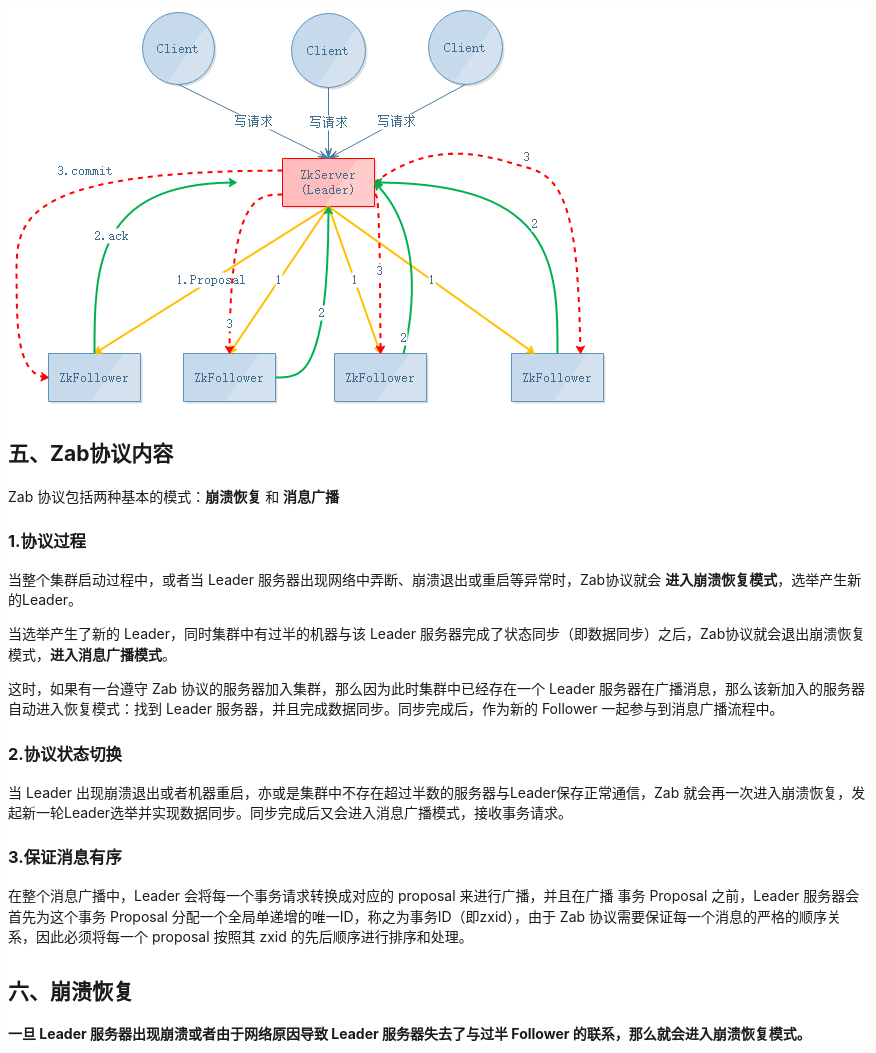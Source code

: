 

![](/assets/images/2021/sevenluo/zk事务提交过程.jpg)



## 五、Zab协议内容

Zab 协议包括两种基本的模式：**崩溃恢复** 和 **消息广播**

### 1.协议过程

当整个集群启动过程中，或者当 Leader 服务器出现网络中弄断、崩溃退出或重启等异常时，Zab协议就会 **进入崩溃恢复模式**，选举产生新的Leader。

当选举产生了新的 Leader，同时集群中有过半的机器与该 Leader 服务器完成了状态同步（即数据同步）之后，Zab协议就会退出崩溃恢复模式，**进入消息广播模式**。

这时，如果有一台遵守 Zab 协议的服务器加入集群，那么因为此时集群中已经存在一个 Leader 服务器在广播消息，那么该新加入的服务器自动进入恢复模式：找到 Leader 服务器，并且完成数据同步。同步完成后，作为新的 Follower 一起参与到消息广播流程中。

### 2.协议状态切换

当 Leader 出现崩溃退出或者机器重启，亦或是集群中不存在超过半数的服务器与Leader保存正常通信，Zab 就会再一次进入崩溃恢复，发起新一轮Leader选举并实现数据同步。同步完成后又会进入消息广播模式，接收事务请求。

### 3.保证消息有序

在整个消息广播中，Leader 会将每一个事务请求转换成对应的 proposal 来进行广播，并且在广播 事务 Proposal 之前，Leader 服务器会首先为这个事务 Proposal 分配一个全局单递增的唯一ID，称之为事务ID（即zxid），由于 Zab 协议需要保证每一个消息的严格的顺序关系，因此必须将每一个 proposal 按照其 zxid 的先后顺序进行排序和处理。

## 六、崩溃恢复



**一旦 Leader 服务器出现崩溃或者由于网络原因导致 Leader 服务器失去了与过半 Follower 的联系，那么就会进入崩溃恢复模式。**
